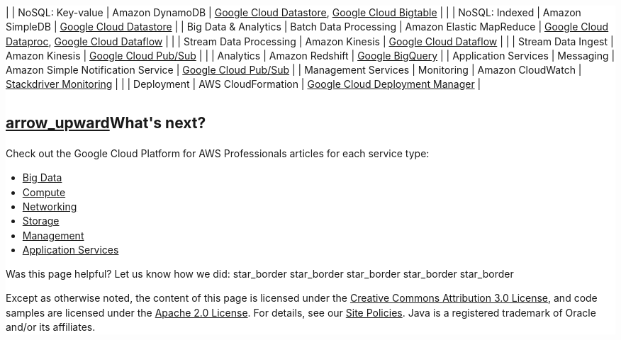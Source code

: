 |     | NoSQL: Key-value | Amazon DynamoDB | [Google Cloud Datastore](https://cloud.google.com/datastore/), [Google Cloud Bigtable](https://cloud.google.com/bigtable/) |
|     | NoSQL: Indexed | Amazon SimpleDB | [Google Cloud Datastore](https://cloud.google.com/datastore/) |
| Big Data & Analytics | Batch Data Processing | Amazon Elastic MapReduce | [Google Cloud Dataproc](https://cloud.google.com/dataproc/), [Google Cloud Dataflow](https://cloud.google.com/dataflow/) |
|     | Stream Data Processing | Amazon Kinesis | [Google Cloud Dataflow](https://cloud.google.com/dataflow/) |
|     | Stream Data Ingest | Amazon Kinesis | [Google Cloud Pub/Sub](https://cloud.google.com/pubsub/) |
|     | Analytics | Amazon Redshift | [Google BigQuery](https://cloud.google.com/bigquery/) |
| Application Services | Messaging | Amazon Simple Notification Service | [Google Cloud Pub/Sub](https://cloud.google.com/pubsub/) |
| Management Services | Monitoring | Amazon CloudWatch | [Stackdriver Monitoring](https://cloud.google.com/monitoring/) |
|     | Deployment | AWS CloudFormation | [Google Cloud Deployment Manager](https://cloud.google.com/deployment-manager/) |

## [arrow_upward](https://cloud.google.com/docs/compare/aws/#top_of_page)What's next?

Check out the Google Cloud Platform for AWS Professionals articles for each service type:

- [Big Data](https://cloud.google.com/docs/compare/aws/big-data)
- [Compute](https://cloud.google.com/docs/compare/aws/compute)
- [Networking](https://cloud.google.com/docs/compare/aws/networking)
- [Storage](https://cloud.google.com/docs/compare/aws/storage)
- [Management](https://cloud.google.com/docs/compare/aws/management)
- [Application Services](https://cloud.google.com/docs/compare/aws/application-services)

Was this page helpful? Let us know how we did:
star_border
star_border
star_border
star_border
star_border

Except as otherwise noted, the content of this page is licensed under the [Creative Commons Attribution 3.0 License](http://creativecommons.org/licenses/by/3.0/), and code samples are licensed under the [Apache 2.0 License](http://www.apache.org/licenses/LICENSE-2.0). For details, see our [Site Policies](https://developers.google.com/terms/site-policies). Java is a registered trademark of Oracle and/or its affiliates.
